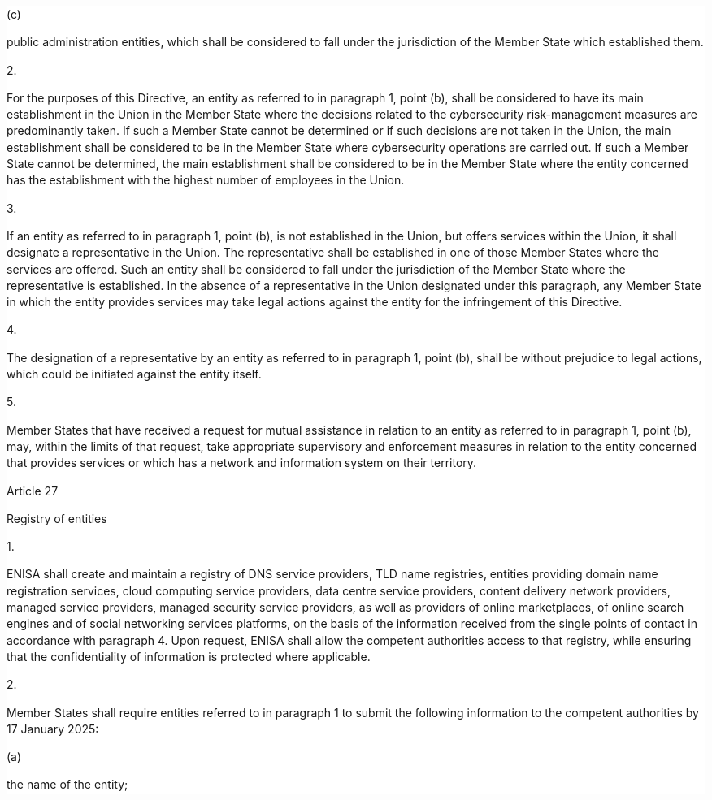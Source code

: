 (c) 

public administration entities, which shall be considered to fall under the jurisdiction of the Member State which established them.

2.  

For the purposes of this Directive, an entity as referred to in paragraph 1, point (b), shall be considered to have its main establishment in the Union in the Member State where the decisions related to the cybersecurity risk-management measures are predominantly taken. If such a Member State cannot be determined or if such decisions are not taken in the Union, the main establishment shall be considered to be in the Member State where cybersecurity operations are carried out. If such a Member State cannot be determined, the main establishment shall be considered to be in the Member State where the entity concerned has the establishment with the highest number of employees in the Union.

3.  

If an entity as referred to in paragraph 1, point (b), is not established in the Union, but offers services within the Union, it shall designate a representative in the Union. The representative shall be established in one of those Member States where the services are offered. Such an entity shall be considered to fall under the jurisdiction of the Member State where the representative is established. In the absence of a representative in the Union designated under this paragraph, any Member State in which the entity provides services may take legal actions against the entity for the infringement of this Directive.

4.  

The designation of a representative by an entity as referred to in paragraph 1, point (b), shall be without prejudice to legal actions, which could be initiated against the entity itself.

5.  

Member States that have received a request for mutual assistance in relation to an entity as referred to in paragraph 1, point (b), may, within the limits of that request, take appropriate supervisory and enforcement measures in relation to the entity concerned that provides services or which has a network and information system on their territory.

Article 27

Registry of entities

1.  

ENISA shall create and maintain a registry of DNS service providers, TLD name registries, entities providing domain name registration services, cloud computing service providers, data centre service providers, content delivery network providers, managed service providers, managed security service providers, as well as providers of online marketplaces, of online search engines and of social networking services platforms, on the basis of the information received from the single points of contact in accordance with paragraph 4. Upon request, ENISA shall allow the competent authorities access to that registry, while ensuring that the confidentiality of information is protected where applicable.

2.  

Member States shall require entities referred to in paragraph 1 to submit the following information to the competent authorities by 17 January 2025:

(a) 

the name of the entity;
